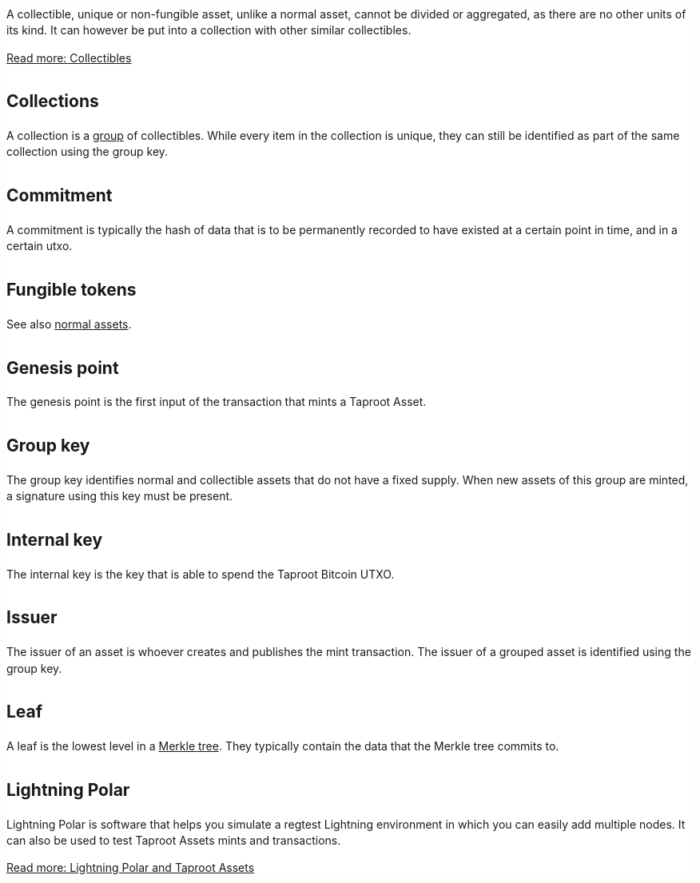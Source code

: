 A collectible, unique or non-fungible asset, unlike a normal asset, cannot be divided or aggregated, as there are no other units of its kind. It can however be put into a collection with other similar collectibles.

[Read more: Collectibles](../../lightning-network-tools/taproot-assets/collectibles.md)

## Collections

A collection is a [group](glossary.md#group-key) of collectibles. While every item in the collection is unique, they can still be identified as part of the same collection using the group key.

## Commitment

A commitment is typically the hash of data that is to be permanently recorded to have existed at a certain point in time, and in a certain utxo.

## Fungible tokens

See also [normal assets](glossary.md#normal-asset).

## Genesis point

The genesis point is the first input of the transaction that mints a Taproot Asset.

## Group key

The group key identifies normal and collectible assets that do not have a fixed supply. When new assets of this group are minted, a signature using this key must be present.

## Internal key

The internal key is the key that is able to spend the Taproot Bitcoin UTXO.

## Issuer

The issuer of an asset is whoever creates and publishes the mint transaction. The issuer of a grouped asset is identified using the group key.

## Leaf

A leaf is the lowest level in a [Merkle tree](glossary.md#merkle-tree). They typically contain the data that the Merkle tree commits to.

## Lightning Polar

Lightning Polar is software that helps you simulate a regtest Lightning environment in which you can easily add multiple nodes. It can also be used to test Taproot Assets mints and transactions.

[Read more: Lightning Polar and Taproot Assets](../../lightning-network-tools/taproot-assets/polar.md)
